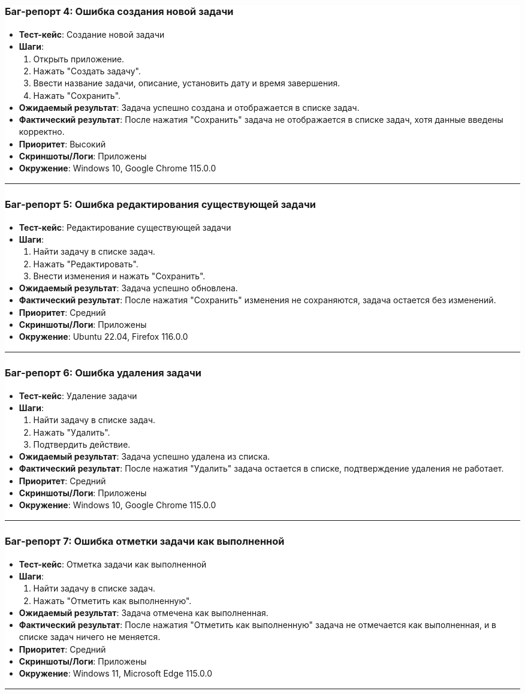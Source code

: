 
### Баг-репорт 4: Ошибка создания новой задачи

- **Тест-кейс**: Создание новой задачи
- **Шаги**:
  1. Открыть приложение.
  2. Нажать "Создать задачу".
  3. Ввести название задачи, описание, установить дату и время завершения.
  4. Нажать "Сохранить".
- **Ожидаемый результат**: Задача успешно создана и отображается в списке задач.
- **Фактический результат**: После нажатия "Сохранить" задача не отображается в списке задач, хотя данные введены корректно.
- **Приоритет**: Высокий
- **Скриншоты/Логи**: Приложены
- **Окружение**: Windows 10, Google Chrome 115.0.0

---

### Баг-репорт 5: Ошибка редактирования существующей задачи

- **Тест-кейс**: Редактирование существующей задачи
- **Шаги**:
  1. Найти задачу в списке задач.
  2. Нажать "Редактировать".
  3. Внести изменения и нажать "Сохранить".
- **Ожидаемый результат**: Задача успешно обновлена.
- **Фактический результат**: После нажатия "Сохранить" изменения не сохраняются, задача остается без изменений.
- **Приоритет**: Средний
- **Скриншоты/Логи**: Приложены
- **Окружение**: Ubuntu 22.04, Firefox 116.0.0

---

### Баг-репорт 6: Ошибка удаления задачи

- **Тест-кейс**: Удаление задачи
- **Шаги**:
  1. Найти задачу в списке задач.
  2. Нажать "Удалить".
  3. Подтвердить действие.
- **Ожидаемый результат**: Задача успешно удалена из списка.
- **Фактический результат**: После нажатия "Удалить" задача остается в списке, подтверждение удаления не работает.
- **Приоритет**: Средний
- **Скриншоты/Логи**: Приложены
- **Окружение**: Windows 10, Google Chrome 115.0.0

---

### Баг-репорт 7: Ошибка отметки задачи как выполненной

- **Тест-кейс**: Отметка задачи как выполненной
- **Шаги**:
  1. Найти задачу в списке задач.
  2. Нажать "Отметить как выполненную".
- **Ожидаемый результат**: Задача отмечена как выполненная.
- **Фактический результат**: После нажатия "Отметить как выполненную" задача не отмечается как выполненная, и в списке задач ничего не меняется.
- **Приоритет**: Средний
- **Скриншоты/Логи**: Приложены
- **Окружение**: Windows 11, Microsoft Edge 115.0.0

---